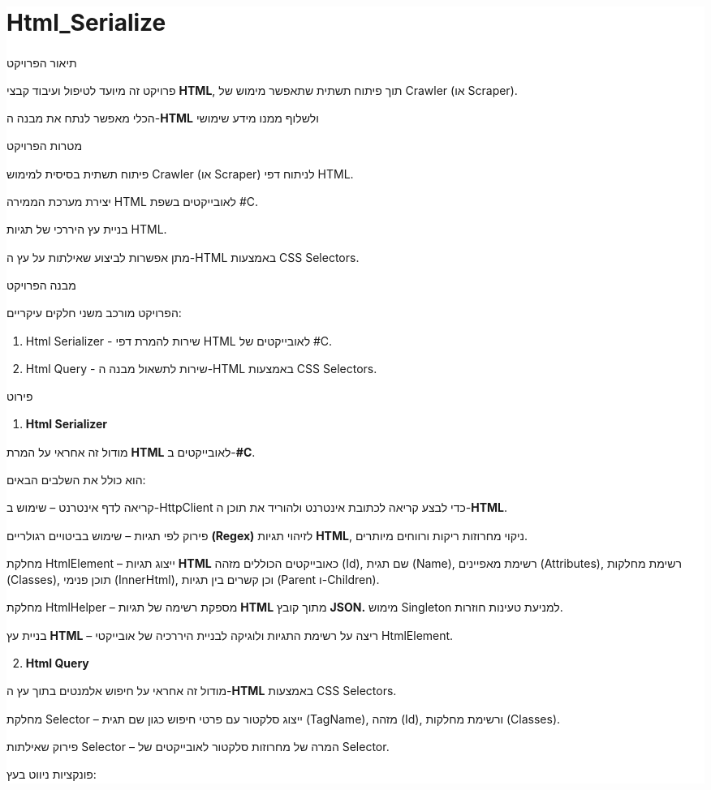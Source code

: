 
# Html_Serialize

תיאור הפרויקט

פרויקט זה מיועד לטיפול ועיבוד קבצי **HTML**, תוך פיתוח תשתית שתאפשר מימוש של Crawler (או Scraper).

הכלי מאפשר לנתח את מבנה ה-**HTML** ולשלוף ממנו מידע שימושי



מטרות הפרויקט

פיתוח תשתית בסיסית למימוש Crawler (או Scraper) לניתוח דפי HTML.

יצירת מערכת הממירה HTML לאובייקטים בשפת #C.

בניית עץ היררכי של תגיות HTML.

מתן אפשרות לביצוע שאילתות על עץ ה-HTML באמצעות CSS Selectors.


מבנה הפרויקט

הפרויקט מורכב משני חלקים עיקריים:

1. Html Serializer - שירות להמרת דפי HTML לאובייקטים של #C.

2. Html Query - שירות לתשאול מבנה ה-HTML באמצעות CSS Selectors.

פירוט


1. **Html Serializer**

מודול זה אחראי על המרת **HTML** לאובייקטים ב-**#C**.

הוא כולל את השלבים הבאים:

קריאה לדף אינטרנט – שימוש ב-HttpClient כדי לבצע קריאה לכתובת אינטרנט ולהוריד את תוכן ה-**HTML**.

פירוק לפי תגיות – שימוש בביטויים רגולריים **(Regex)** לזיהוי תגיות **HTML**, ניקוי מחרוזות ריקות ורווחים מיותרים.

מחלקת HtmlElement – ייצוג תגיות **HTML** כאובייקטים הכוללים מזהה (Id), שם תגית (Name), רשימת מאפיינים (Attributes), רשימת מחלקות (Classes), תוכן פנימי (InnerHtml), וכן קשרים בין תגיות (Parent ו-Children).

מחלקת HtmlHelper – מספקת רשימה של תגיות **HTML** מתוך קובץ **JSON.** מימוש Singleton למניעת טעינות חוזרות.

בניית עץ **HTML** – ריצה על רשימת התגיות ולוגיקה לבניית היררכיה של אובייקטי HtmlElement.

2. **Html Query**

מודול זה אחראי על חיפוש אלמנטים בתוך עץ ה-**HTML** באמצעות CSS Selectors.

מחלקת Selector – ייצוג סלקטור עם פרטי חיפוש כגון שם תגית (TagName), מזהה (Id), ורשימת מחלקות (Classes).

פירוק שאילתות Selector – המרה של מחרוזות סלקטור לאובייקטים של Selector.

פונקציות ניווט בעץ:
